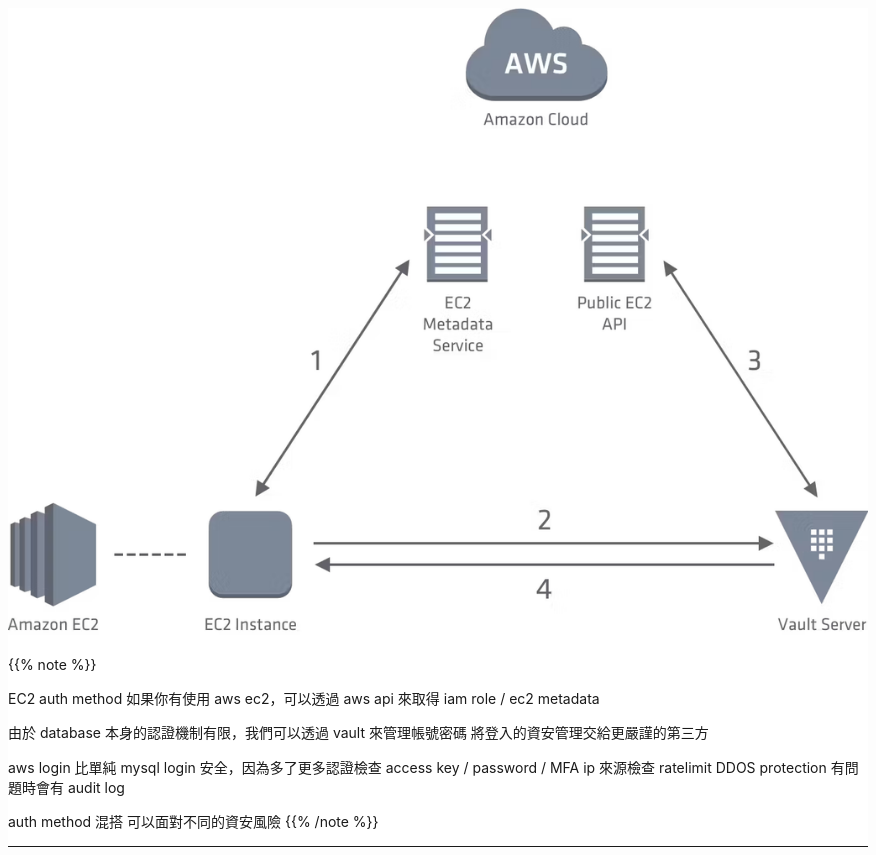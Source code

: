 ![](aws-auth-method.png)

{{% note %}}

EC2 auth method
如果你有使用 aws ec2，可以透過 aws api 來取得 iam role / ec2 metadata

由於 database 本身的認證機制有限，我們可以透過 vault 來管理帳號密碼
將登入的資安管理交給更嚴謹的第三方

aws login 比單純 mysql login 安全，因為多了更多認證檢查
access key / password / MFA
ip 來源檢查
ratelimit
DDOS protection
有問題時會有 audit log

auth method 混搭
可以面對不同的資安風險
{{% /note %}}

---
